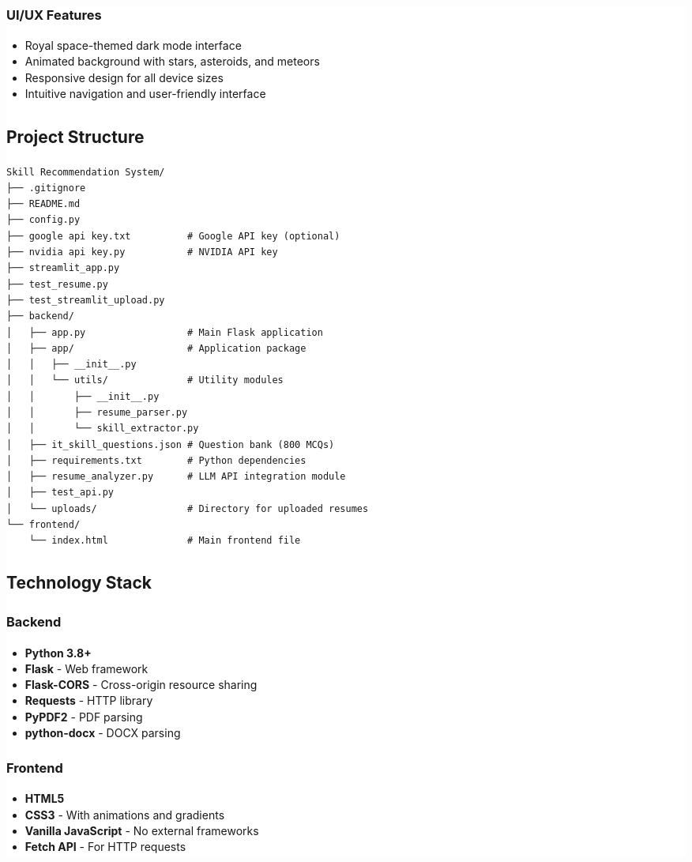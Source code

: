 ### UI/UX Features
- Royal space-themed dark mode interface
- Animated background with stars, asteroids, and meteors
- Responsive design for all device sizes
- Intuitive navigation and user-friendly interface

## Project Structure

```
Skill Recommendation System/
├── .gitignore
├── README.md
├── config.py
├── google api key.txt          # Google API key (optional)
├── nvidia api key.py           # NVIDIA API key
├── streamlit_app.py
├── test_resume.py
├── test_streamlit_upload.py
├── backend/
│   ├── app.py                  # Main Flask application
│   ├── app/                    # Application package
│   │   ├── __init__.py
│   │   └── utils/              # Utility modules
│   │       ├── __init__.py
│   │       ├── resume_parser.py
│   │       └── skill_extractor.py
│   ├── it_skill_questions.json # Question bank (800 MCQs)
│   ├── requirements.txt        # Python dependencies
│   ├── resume_analyzer.py      # LLM API integration module
│   ├── test_api.py
│   └── uploads/                # Directory for uploaded resumes
└── frontend/
    └── index.html              # Main frontend file
```

## Technology Stack

### Backend
- **Python 3.8+**
- **Flask** - Web framework
- **Flask-CORS** - Cross-origin resource sharing
- **Requests** - HTTP library
- **PyPDF2** - PDF parsing
- **python-docx** - DOCX parsing

### Frontend
- **HTML5**
- **CSS3** - With animations and gradients
- **Vanilla JavaScript** - No external frameworks
- **Fetch API** - For HTTP requests
